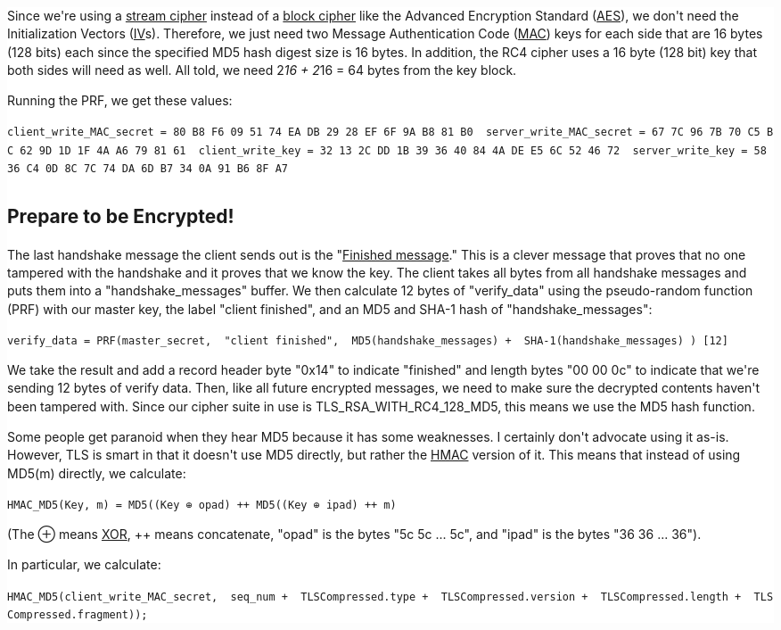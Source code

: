 Since we're using a [stream cipher](http://en.wikipedia.org/wiki/Stream_cipher) instead of a [block cipher](http://en.wikipedia.org/wiki/Block_cipher) like the Advanced Encryption Standard ([AES](http://en.wikipedia.org/wiki/Advanced_Encryption_Standard)), we don't need the Initialization Vectors ([IV](http://en.wikipedia.org/wiki/Initialization_vector)s). Therefore, we just need two Message Authentication Code ([MAC](http://en.wikipedia.org/wiki/Message_authentication_code)) keys for each side that are 16 bytes (128 bits) each since the specified MD5 hash digest size is 16 bytes. In addition, the RC4 cipher uses a 16 byte (128 bit) key that both sides will need as well. All told, we need 2*16 + 2*16 = 64 bytes from the key block.

Running the PRF, we get these values:

`
client_write_MAC_secret = 80 B8 F6 09 51 74 EA DB 29 28 EF 6F 9A B8 81 B0 
server_write_MAC_secret = 67 7C 96 7B 70 C5 BC 62 9D 1D 1F 4A A6 79 81 61 
client_write_key = 32 13 2C DD 1B 39 36 40 84 4A DE E5 6C 52 46 72 
server_write_key = 58 36 C4 0D 8C 7C 74 DA 6D B7 34 0A 91 B6 8F A7
`

## Prepare to be Encrypted!

The last handshake message the client sends out is the "[Finished message](http://tools.ietf.org/html/rfc2246#page-46)." This is a clever message that proves that no one tampered with the handshake and it proves that we know the key. The client takes all bytes from all handshake messages and puts them into a "handshake_messages" buffer. We then calculate 12 bytes of "verify_data" using the pseudo-random function (PRF) with our master key, the label "client finished", and an MD5 and SHA-1 hash of "handshake_messages":

`
verify_data = PRF(master_secret, 
                  "client finished", 
                  MD5(handshake_messages) + 
                  SHA-1(handshake_messages)
                 ) [12]
`

We take the result and add a record header byte "0x14" to indicate "finished" and length bytes "00 00 0c" to indicate that we're sending 12 bytes of verify data. Then, like all future encrypted messages, we need to make sure the decrypted contents haven't been tampered with. Since our cipher suite in use is TLS_RSA_WITH_RC4_128_MD5, this means we use the MD5 hash function.

Some people get paranoid when they hear MD5 because it has some weaknesses. I certainly don't advocate using it as-is. However, TLS is smart in that it doesn't use MD5 directly, but rather the [HMAC](http://en.wikipedia.org/wiki/HMAC) version of it. This means that instead of using MD5(m) directly, we calculate:

`
HMAC_MD5(Key, m) = MD5((Key ⊕ opad) ++ MD5((Key ⊕ ipad) ++ m)
`

(The ⊕ means [XOR](http://en.wikipedia.org/wiki/Exclusive_or), ++ means concatenate, "opad" is the bytes "5c 5c ... 5c", and "ipad" is the bytes "36 36 ... 36").

In particular, we calculate:

`
HMAC_MD5(client_write_MAC_secret, 
         seq_num + 
         TLSCompressed.type + 
         TLSCompressed.version + 
         TLSCompressed.length + 
         TLSCompressed.fragment));
`
